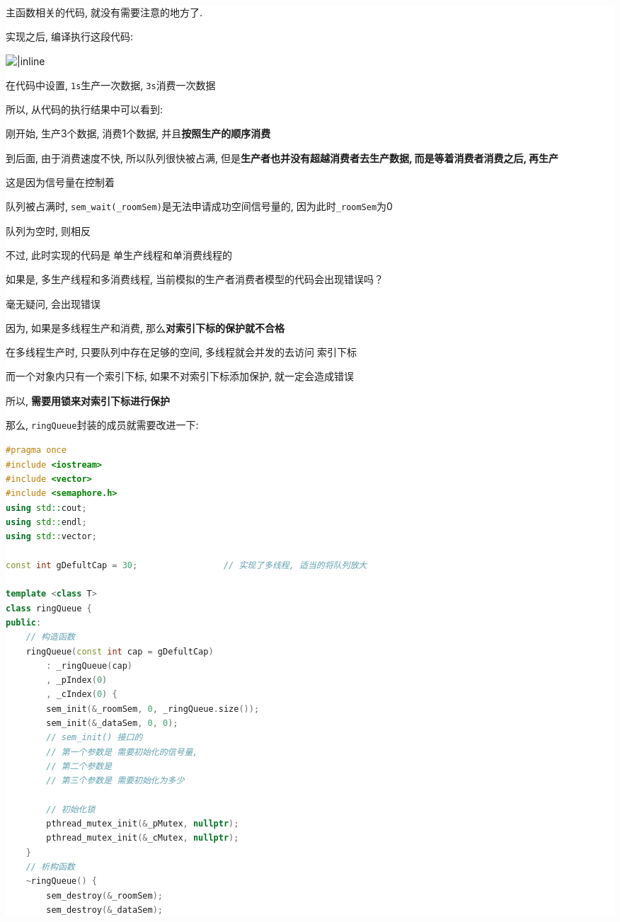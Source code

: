 主函数相关的代码, 就没有需要注意的地方了.

实现之后, 编译执行这段代码: 

![|inline](https://humid1ch.oss-cn-shanghai.aliyuncs.com/20250722180934078.gif)

在代码中设置, `1s`生产一次数据, `3s`消费一次数据

所以, 从代码的执行结果中可以看到: 

刚开始, 生产3个数据, 消费1个数据, 并且**按照生产的顺序消费**

到后面, 由于消费速度不快, 所以队列很快被占满, 但是**生产者也并没有超越消费者去生产数据, 而是等着消费者消费之后, 再生产**

这是因为信号量在控制着

队列被占满时, `sem_wait(_roomSem)`是无法申请成功空间信号量的, 因为此时`_roomSem`为0

队列为空时, 则相反

不过, 此时实现的代码是 单生产线程和单消费线程的

如果是, 多生产线程和多消费线程, 当前模拟的生产者消费者模型的代码会出现错误吗？

毫无疑问, 会出现错误

因为, 如果是多线程生产和消费, 那么**对索引下标的保护就不合格**

在多线程生产时, 只要队列中存在足够的空间, 多线程就会并发的去访问 索引下标

而一个对象内只有一个索引下标, 如果不对索引下标添加保护, 就一定会造成错误

所以, **需要用锁来对索引下标进行保护**

那么, `ringQueue`封装的成员就需要改进一下: 

```cpp
#pragma once
#include <iostream>
#include <vector>
#include <semaphore.h>
using std::cout;
using std::endl;
using std::vector;

const int gDefultCap = 30;                 // 实现了多线程, 适当的将队列放大 

template <class T>
class ringQueue {
public:
    // 构造函数
    ringQueue(const int cap = gDefultCap) 
        : _ringQueue(cap) 
        , _pIndex(0)
        , _cIndex(0) {
        sem_init(&_roomSem, 0, _ringQueue.size());
        sem_init(&_dataSem, 0, 0);
        // sem_init() 接口的 
        // 第一个参数是 需要初始化的信号量, 
        // 第二个参数是 
        // 第三个参数是 需要初始化为多少

        // 初始化锁
        pthread_mutex_init(&_pMutex, nullptr);
        pthread_mutex_init(&_cMutex, nullptr);
    }
    // 析构函数
    ~ringQueue() {
        sem_destroy(&_roomSem);
        sem_destroy(&_dataSem);

```